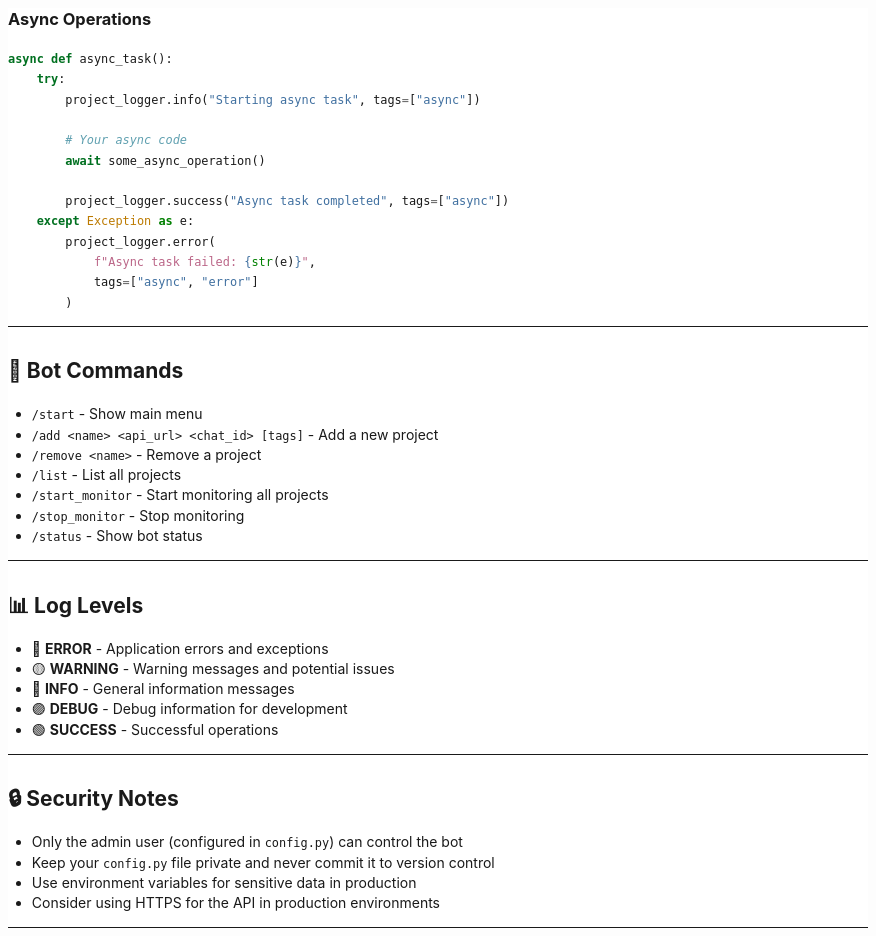 ### Async Operations

```python
async def async_task():
    try:
        project_logger.info("Starting async task", tags=["async"])
        
        # Your async code
        await some_async_operation()
        
        project_logger.success("Async task completed", tags=["async"])
    except Exception as e:
        project_logger.error(
            f"Async task failed: {str(e)}",
            tags=["async", "error"]
        )
```

</div>

---

## 🤖 Bot Commands

- `/start` - Show main menu
- `/add <name> <api_url> <chat_id> [tags]` - Add a new project
- `/remove <name>` - Remove a project
- `/list` - List all projects
- `/start_monitor` - Start monitoring all projects
- `/stop_monitor` - Stop monitoring
- `/status` - Show bot status

---

## 📊 Log Levels

- 🔴 **ERROR** - Application errors and exceptions
- 🟡 **WARNING** - Warning messages and potential issues
- 🔵 **INFO** - General information messages
- 🟣 **DEBUG** - Debug information for development
- 🟢 **SUCCESS** - Successful operations

---

## 🔒 Security Notes

- Only the admin user (configured in `config.py`) can control the bot
- Keep your `config.py` file private and never commit it to version control
- Use environment variables for sensitive data in production
- Consider using HTTPS for the API in production environments

---
